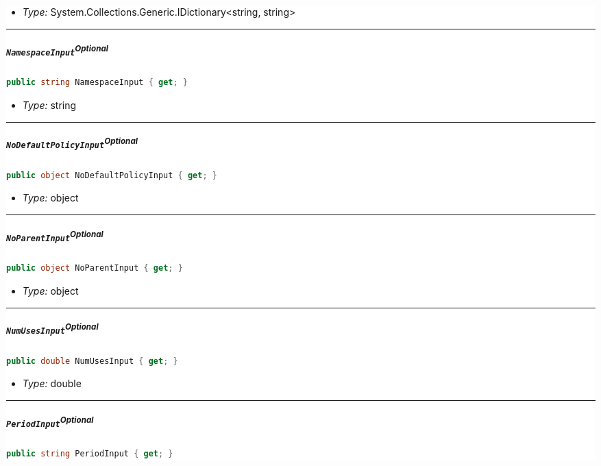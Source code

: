 - *Type:* System.Collections.Generic.IDictionary<string, string>

---

##### `NamespaceInput`<sup>Optional</sup> <a name="NamespaceInput" id="@cdktf/provider-vault.token.Token.property.namespaceInput"></a>

```csharp
public string NamespaceInput { get; }
```

- *Type:* string

---

##### `NoDefaultPolicyInput`<sup>Optional</sup> <a name="NoDefaultPolicyInput" id="@cdktf/provider-vault.token.Token.property.noDefaultPolicyInput"></a>

```csharp
public object NoDefaultPolicyInput { get; }
```

- *Type:* object

---

##### `NoParentInput`<sup>Optional</sup> <a name="NoParentInput" id="@cdktf/provider-vault.token.Token.property.noParentInput"></a>

```csharp
public object NoParentInput { get; }
```

- *Type:* object

---

##### `NumUsesInput`<sup>Optional</sup> <a name="NumUsesInput" id="@cdktf/provider-vault.token.Token.property.numUsesInput"></a>

```csharp
public double NumUsesInput { get; }
```

- *Type:* double

---

##### `PeriodInput`<sup>Optional</sup> <a name="PeriodInput" id="@cdktf/provider-vault.token.Token.property.periodInput"></a>

```csharp
public string PeriodInput { get; }
```
